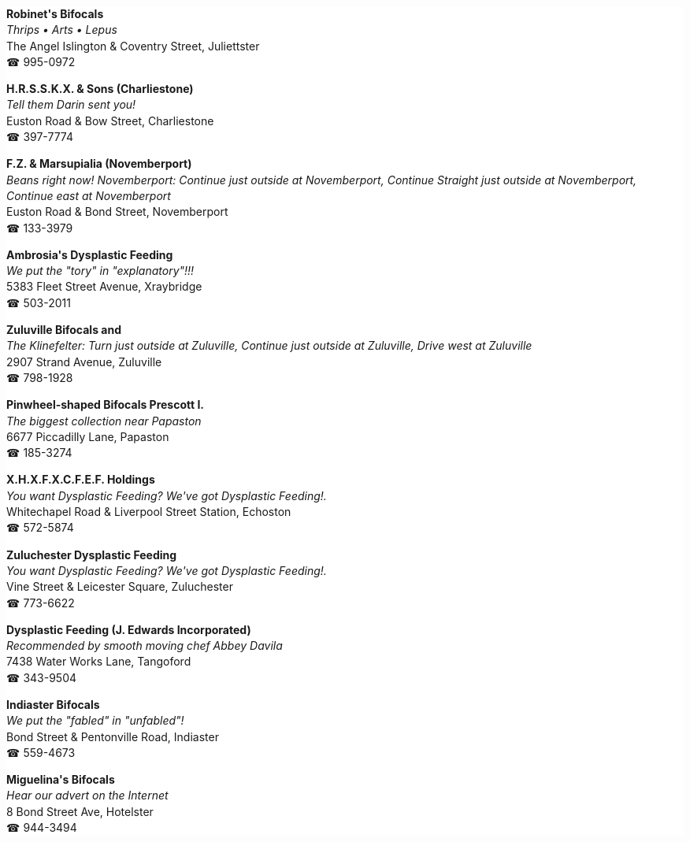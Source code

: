 **Robinet's Bifocals**  
_Thrips • Arts • Lepus_  
The Angel Islington & Coventry Street, Juliettster  
☎ 995-0972

**H.R.S.S.K.X. & Sons (Charliestone)**  
_Tell them Darin sent you!_  
Euston Road & Bow Street, Charliestone  
☎ 397-7774

**F.Z. & Marsupialia (Novemberport)**  
_Beans right now! 
Novemberport: Continue just outside at Novemberport, Continue Straight just outside at Novemberport, Continue east at Novemberport_  
Euston Road & Bond Street, Novemberport  
☎ 133-3979

**Ambrosia's Dysplastic Feeding**  
_We put the "tory" in "explanatory"!!!_  
5383 Fleet Street Avenue, Xraybridge  
☎ 503-2011

**Zuluville Bifocals and**  
_The Klinefelter: Turn just outside at Zuluville, Continue just outside at Zuluville, Drive west at Zuluville_  
2907 Strand Avenue, Zuluville  
☎ 798-1928

**Pinwheel-shaped Bifocals Prescott I.**  
_The biggest collection near Papaston_  
6677 Piccadilly Lane, Papaston  
☎ 185-3274

**X.H.X.F.X.C.F.E.F. Holdings**  
_You want Dysplastic Feeding? We've got Dysplastic Feeding!._  
Whitechapel Road & Liverpool Street Station, Echoston  
☎ 572-5874

**Zuluchester Dysplastic Feeding**  
_You want Dysplastic Feeding? We've got Dysplastic Feeding!._  
Vine Street & Leicester Square, Zuluchester  
☎ 773-6622

**Dysplastic Feeding (J. Edwards Incorporated)**  
_Recommended by smooth moving chef Abbey Davila_  
7438 Water Works Lane, Tangoford  
☎ 343-9504

**Indiaster Bifocals**  
_We put the "fabled" in "unfabled"!_  
Bond Street & Pentonville Road, Indiaster  
☎ 559-4673

**Miguelina's Bifocals**  
_Hear our advert on the Internet_  
8 Bond Street Ave, Hotelster  
☎ 944-3494
